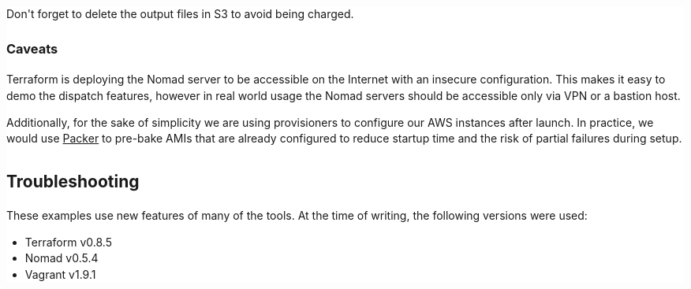 Don't forget to delete the output files in S3 to avoid being charged.

### Caveats

Terraform is deploying the Nomad server to be accessible on the Internet with
an insecure configuration. This makes it easy to demo the dispatch features,
however in real world usage the Nomad servers should be accessible only via
VPN or a bastion host.

Additionally, for the sake of simplicity we are using provisioners to configure
our AWS instances after launch. In practice, we would use
[Packer](https://www.packer.io) to pre-bake AMIs that are already configured to
reduce startup time and the risk of partial failures during setup.

## Troubleshooting

These examples use new features of many of the tools. At the time of writing,
the following versions were used:

* Terraform v0.8.5
* Nomad v0.5.4
* Vagrant v1.9.1
